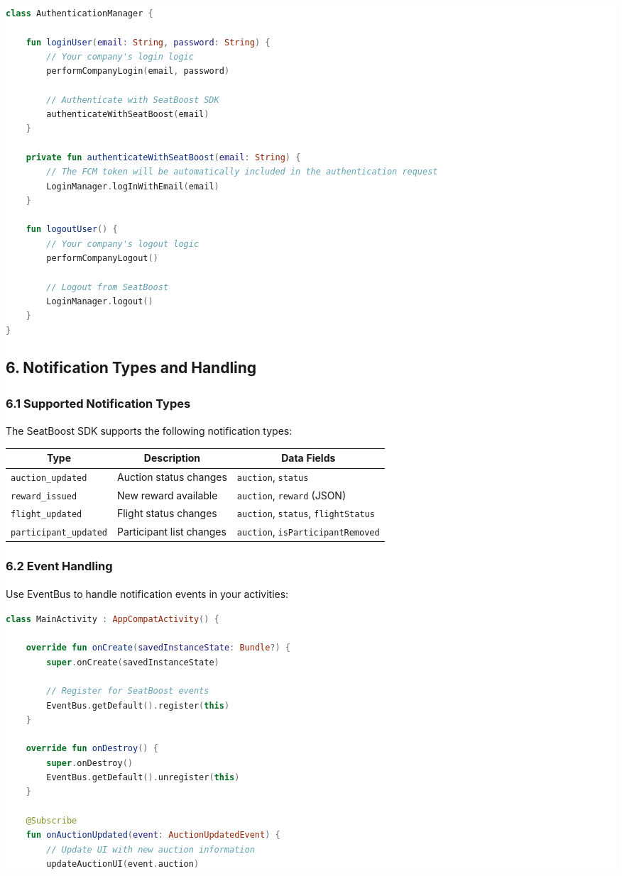 ```kotlin
class AuthenticationManager {
    
    fun loginUser(email: String, password: String) {
        // Your company's login logic
        performCompanyLogin(email, password)
        
        // Authenticate with SeatBoost SDK
        authenticateWithSeatBoost(email)
    }
    
    private fun authenticateWithSeatBoost(email: String) {
        // The FCM token will be automatically included in the authentication request
        LoginManager.logInWithEmail(email)
    }
    
    fun logoutUser() {
        // Your company's logout logic
        performCompanyLogout()
        
        // Logout from SeatBoost
        LoginManager.logout()
    }
}
```

## 6. Notification Types and Handling

### 6.1 Supported Notification Types

The SeatBoost SDK supports the following notification types:

| Type | Description | Data Fields |
|------|-------------|-------------|
| `auction_updated` | Auction status changes | `auction`, `status` |
| `reward_issued` | New reward available | `auction`, `reward` (JSON) |
| `flight_updated` | Flight status changes | `auction`, `status`, `flightStatus` |
| `participant_updated` | Participant list changes | `auction`, `isParticipantRemoved` |

### 6.2 Event Handling

Use EventBus to handle notification events in your activities:

```kotlin
class MainActivity : AppCompatActivity() {
    
    override fun onCreate(savedInstanceState: Bundle?) {
        super.onCreate(savedInstanceState)
        
        // Register for SeatBoost events
        EventBus.getDefault().register(this)
    }
    
    override fun onDestroy() {
        super.onDestroy()
        EventBus.getDefault().unregister(this)
    }
    
    @Subscribe
    fun onAuctionUpdated(event: AuctionUpdatedEvent) {
        // Update UI with new auction information
        updateAuctionUI(event.auction)
```